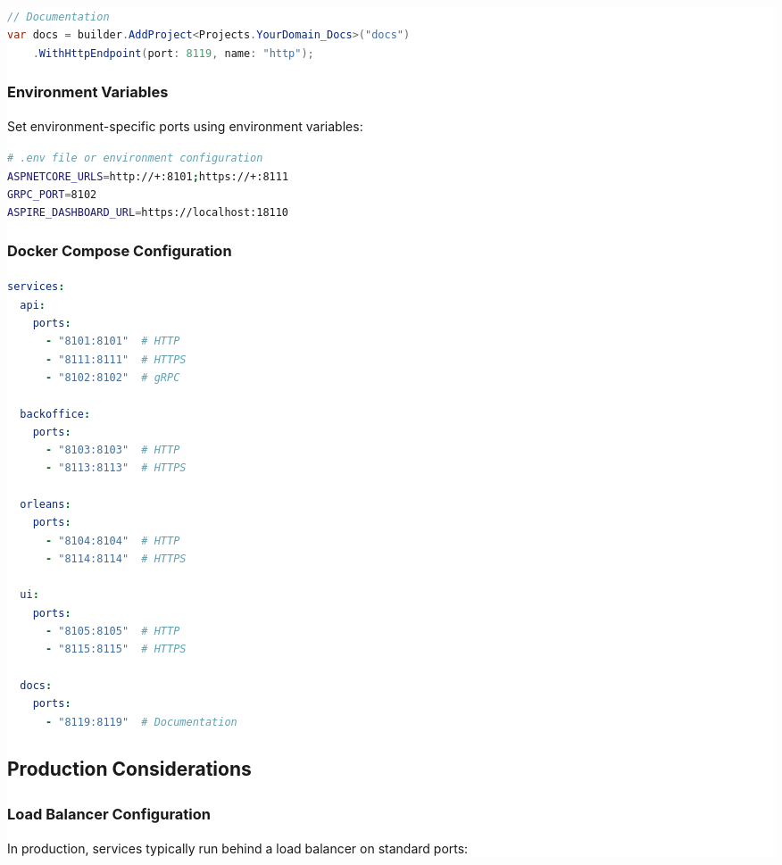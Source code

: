 ```csharp
// Documentation
var docs = builder.AddProject<Projects.YourDomain_Docs>("docs")
    .WithHttpEndpoint(port: 8119, name: "http");
```

### Environment Variables

Set environment-specific ports using environment variables:

```bash
# .env file or environment configuration
ASPNETCORE_URLS=http://+:8101;https://+:8111
GRPC_PORT=8102
ASPIRE_DASHBOARD_URL=https://localhost:18110
```

### Docker Compose Configuration

```yaml
services:
  api:
    ports:
      - "8101:8101"  # HTTP
      - "8111:8111"  # HTTPS
      - "8102:8102"  # gRPC
  
  backoffice:
    ports:
      - "8103:8103"  # HTTP
      - "8113:8113"  # HTTPS
  
  orleans:
    ports:
      - "8104:8104"  # HTTP
      - "8114:8114"  # HTTPS
  
  ui:
    ports:
      - "8105:8105"  # HTTP
      - "8115:8115"  # HTTPS
  
  docs:
    ports:
      - "8119:8119"  # Documentation
```

## Production Considerations

### Load Balancer Configuration

In production, services typically run behind a load balancer on standard ports:
